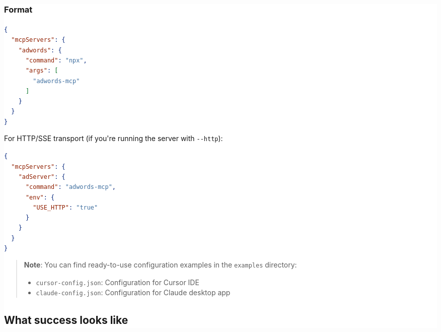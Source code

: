 ### Format

```json
{
  "mcpServers": {
    "adwords": {
      "command": "npx",
      "args": [
        "adwords-mcp"
      ]
    }
  }
}
```

For HTTP/SSE transport (if you're running the server with `--http`):

```json
{
  "mcpServers": {
    "adServer": {
      "command": "adwords-mcp",
      "env": {
        "USE_HTTP": "true"
      }
    }
  }
}
```

> **Note**: You can find ready-to-use configuration examples in the `examples` directory:
> - `cursor-config.json`: Configuration for Cursor IDE
> - `claude-config.json`: Configuration for Claude desktop app

## What success looks like
